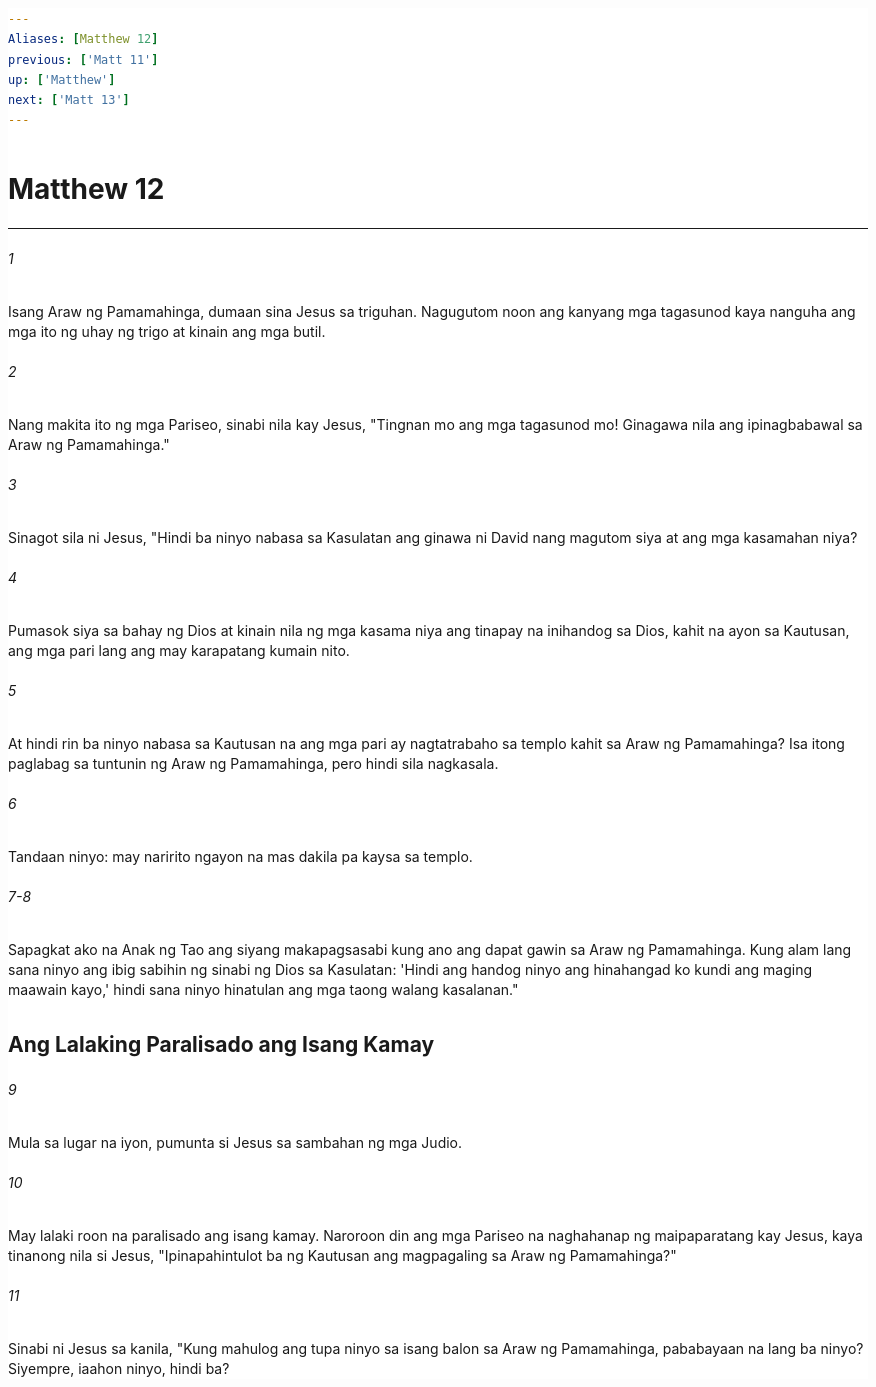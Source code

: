 ```yaml
---
Aliases: [Matthew 12]
previous: ['Matt 11']
up: ['Matthew']
next: ['Matt 13']
---
```

# Matthew 12

***

###### 1
Isang Araw ng Pamamahinga, dumaan sina Jesus sa triguhan. Nagugutom noon ang kanyang mga tagasunod kaya nanguha ang mga ito ng uhay ng trigo at kinain ang mga butil. 

###### 2
Nang makita ito ng mga Pariseo, sinabi nila kay Jesus, "Tingnan mo ang mga tagasunod mo! Ginagawa nila ang ipinagbabawal sa Araw ng Pamamahinga." 

###### 3
Sinagot sila ni Jesus, "Hindi ba ninyo nabasa sa Kasulatan ang ginawa ni David nang magutom siya at ang mga kasamahan niya? 

###### 4
Pumasok siya sa bahay ng Dios at kinain nila ng mga kasama niya ang tinapay na inihandog sa Dios, kahit na ayon sa Kautusan, ang mga pari lang ang may karapatang kumain nito. 

###### 5
At hindi rin ba ninyo nabasa sa Kautusan na ang mga pari ay nagtatrabaho sa templo kahit sa Araw ng Pamamahinga? Isa itong paglabag sa tuntunin ng Araw ng Pamamahinga, pero hindi sila nagkasala. 

###### 6
Tandaan ninyo: may naririto ngayon na mas dakila pa kaysa sa templo.

###### 7-8
Sapagkat ako na Anak ng Tao ang siyang makapagsasabi kung ano ang dapat gawin sa Araw ng Pamamahinga. Kung alam lang sana ninyo ang ibig sabihin ng sinabi ng Dios sa Kasulatan: 'Hindi ang handog ninyo ang hinahangad ko kundi ang maging maawain kayo,' hindi sana ninyo hinatulan ang mga taong walang kasalanan." 

## Ang Lalaking Paralisado ang Isang Kamay 

###### 9
Mula sa lugar na iyon, pumunta si Jesus sa sambahan ng mga Judio. 

###### 10
May lalaki roon na paralisado ang isang kamay. Naroroon din ang mga Pariseo na naghahanap ng maipaparatang kay Jesus, kaya tinanong nila si Jesus, "Ipinapahintulot ba ng Kautusan ang magpagaling sa Araw ng Pamamahinga?" 

###### 11
Sinabi ni Jesus sa kanila, "Kung mahulog ang tupa ninyo sa isang balon sa Araw ng Pamamahinga, pababayaan na lang ba ninyo? Siyempre, iaahon ninyo, hindi ba? 
